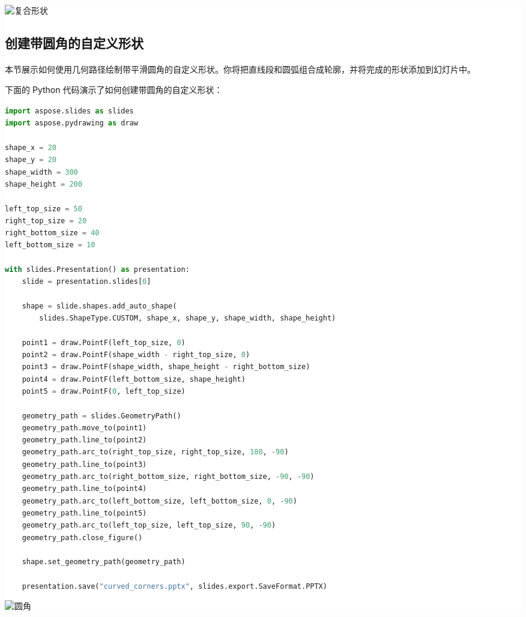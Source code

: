 ![复合形状](custom_shape_4.png)

## **创建带圆角的自定义形状**

本节展示如何使用几何路径绘制带平滑圆角的自定义形状。你将把直线段和圆弧组合成轮廓，并将完成的形状添加到幻灯片中。

下面的 Python 代码演示了如何创建带圆角的自定义形状：

```py
import aspose.slides as slides
import aspose.pydrawing as draw

shape_x = 20
shape_y = 20
shape_width = 300
shape_height = 200

left_top_size = 50
right_top_size = 20
right_bottom_size = 40
left_bottom_size = 10

with slides.Presentation() as presentation:
    slide = presentation.slides[0]

    shape = slide.shapes.add_auto_shape(
        slides.ShapeType.CUSTOM, shape_x, shape_y, shape_width, shape_height)

    point1 = draw.PointF(left_top_size, 0)
    point2 = draw.PointF(shape_width - right_top_size, 0)
    point3 = draw.PointF(shape_width, shape_height - right_bottom_size)
    point4 = draw.PointF(left_bottom_size, shape_height)
    point5 = draw.PointF(0, left_top_size)

    geometry_path = slides.GeometryPath()
    geometry_path.move_to(point1)
    geometry_path.line_to(point2)
    geometry_path.arc_to(right_top_size, right_top_size, 180, -90)
    geometry_path.line_to(point3)
    geometry_path.arc_to(right_bottom_size, right_bottom_size, -90, -90)
    geometry_path.line_to(point4)
    geometry_path.arc_to(left_bottom_size, left_bottom_size, 0, -90)
    geometry_path.line_to(point5)
    geometry_path.arc_to(left_top_size, left_top_size, 90, -90)
    geometry_path.close_figure()

    shape.set_geometry_path(geometry_path)

    presentation.save("curved_corners.pptx", slides.export.SaveFormat.PPTX)
```

![圆角](custom_shape_6.png)
